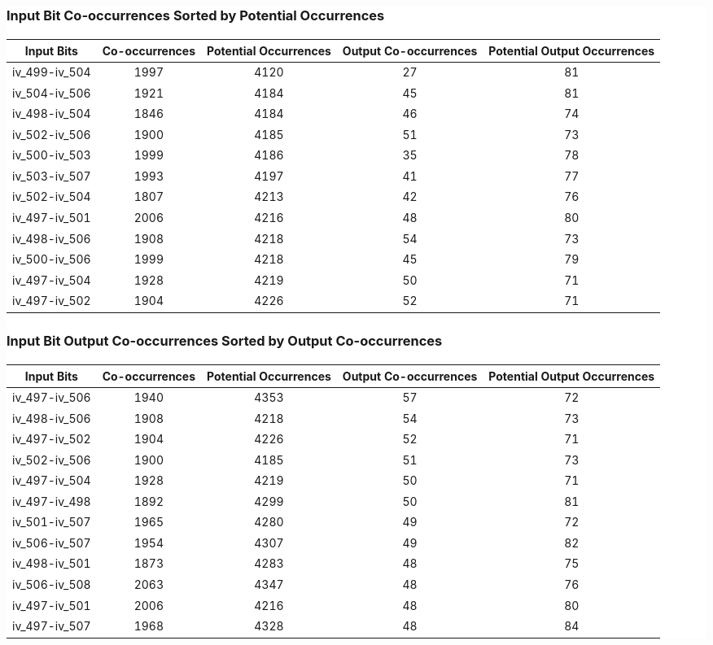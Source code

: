 ### Input Bit Co-occurrences Sorted by Potential Occurrences

| Input Bits | Co-occurrences | Potential Occurrences | Output Co-occurrences | Potential Output Occurrences |
|:----------:|:--------------:|:---------------------:|:---------------------:|:----------------------------:|
| iv_499-iv_504 | 1997 | 4120 | 27 | 81 |
| iv_504-iv_506 | 1921 | 4184 | 45 | 81 |
| iv_498-iv_504 | 1846 | 4184 | 46 | 74 |
| iv_502-iv_506 | 1900 | 4185 | 51 | 73 |
| iv_500-iv_503 | 1999 | 4186 | 35 | 78 |
| iv_503-iv_507 | 1993 | 4197 | 41 | 77 |
| iv_502-iv_504 | 1807 | 4213 | 42 | 76 |
| iv_497-iv_501 | 2006 | 4216 | 48 | 80 |
| iv_498-iv_506 | 1908 | 4218 | 54 | 73 |
| iv_500-iv_506 | 1999 | 4218 | 45 | 79 |
| iv_497-iv_504 | 1928 | 4219 | 50 | 71 |
| iv_497-iv_502 | 1904 | 4226 | 52 | 71 |

### Input Bit Output Co-occurrences Sorted by Output Co-occurrences

| Input Bits | Co-occurrences | Potential Occurrences | Output Co-occurrences | Potential Output Occurrences |
|:----------:|:--------------:|:---------------------:|:---------------------:|:----------------------------:|
| iv_497-iv_506 | 1940 | 4353 | 57 | 72 |
| iv_498-iv_506 | 1908 | 4218 | 54 | 73 |
| iv_497-iv_502 | 1904 | 4226 | 52 | 71 |
| iv_502-iv_506 | 1900 | 4185 | 51 | 73 |
| iv_497-iv_504 | 1928 | 4219 | 50 | 71 |
| iv_497-iv_498 | 1892 | 4299 | 50 | 81 |
| iv_501-iv_507 | 1965 | 4280 | 49 | 72 |
| iv_506-iv_507 | 1954 | 4307 | 49 | 82 |
| iv_498-iv_501 | 1873 | 4283 | 48 | 75 |
| iv_506-iv_508 | 2063 | 4347 | 48 | 76 |
| iv_497-iv_501 | 2006 | 4216 | 48 | 80 |
| iv_497-iv_507 | 1968 | 4328 | 48 | 84 |
